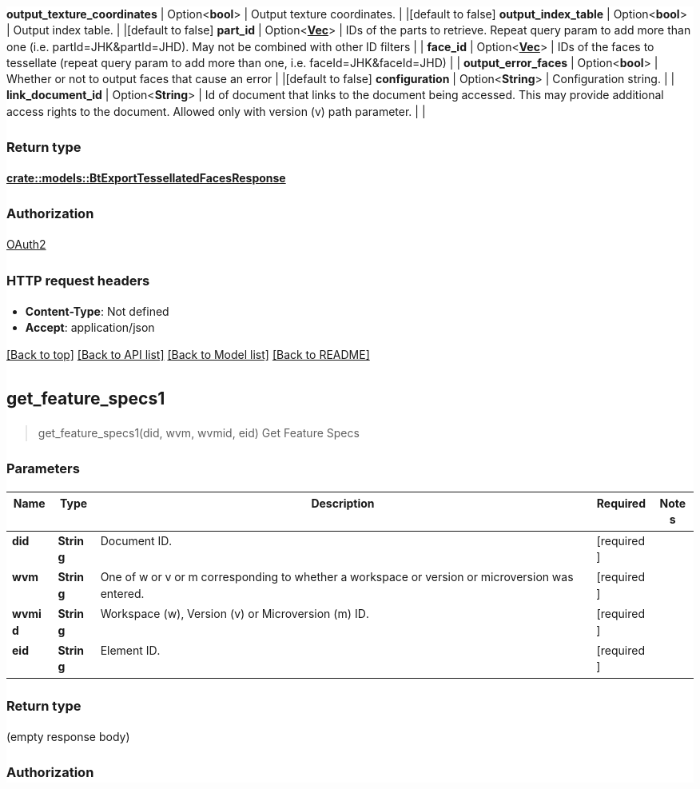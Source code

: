 **output_texture_coordinates** | Option<**bool**> | Output texture coordinates. |  |[default to false]
**output_index_table** | Option<**bool**> | Output index table. |  |[default to false]
**part_id** | Option<[**Vec<String>**](String.md)> | IDs of the parts to retrieve. Repeat query param to add more than one (i.e. partId=JHK&partId=JHD). May not be combined with other ID filters |  |
**face_id** | Option<[**Vec<String>**](String.md)> | IDs of the faces to tessellate (repeat query param to add more than one, i.e. faceId=JHK&faceId=JHD) |  |
**output_error_faces** | Option<**bool**> | Whether or not to output faces that cause an error |  |[default to false]
**configuration** | Option<**String**> | Configuration string. |  |
**link_document_id** | Option<**String**> | Id of document that links to the document being accessed. This may provide additional access rights to the document. Allowed only with version (v) path parameter. |  |

### Return type

[**crate::models::BtExportTessellatedFacesResponse**](BTExportTessellatedFacesResponse.md)

### Authorization

[OAuth2](../README.md#OAuth2)

### HTTP request headers

- **Content-Type**: Not defined
- **Accept**: application/json

[[Back to top]](#) [[Back to API list]](../README.md#documentation-for-api-endpoints) [[Back to Model list]](../README.md#documentation-for-models) [[Back to README]](../README.md)


## get_feature_specs1

> get_feature_specs1(did, wvm, wvmid, eid)
Get Feature Specs

### Parameters


Name | Type | Description  | Required | Notes
------------- | ------------- | ------------- | ------------- | -------------
**did** | **String** | Document ID. | [required] |
**wvm** | **String** | One of w or v or m corresponding to whether a workspace or version or microversion was entered. | [required] |
**wvmid** | **String** | Workspace (w), Version (v) or Microversion (m) ID. | [required] |
**eid** | **String** | Element ID. | [required] |

### Return type

 (empty response body)

### Authorization
